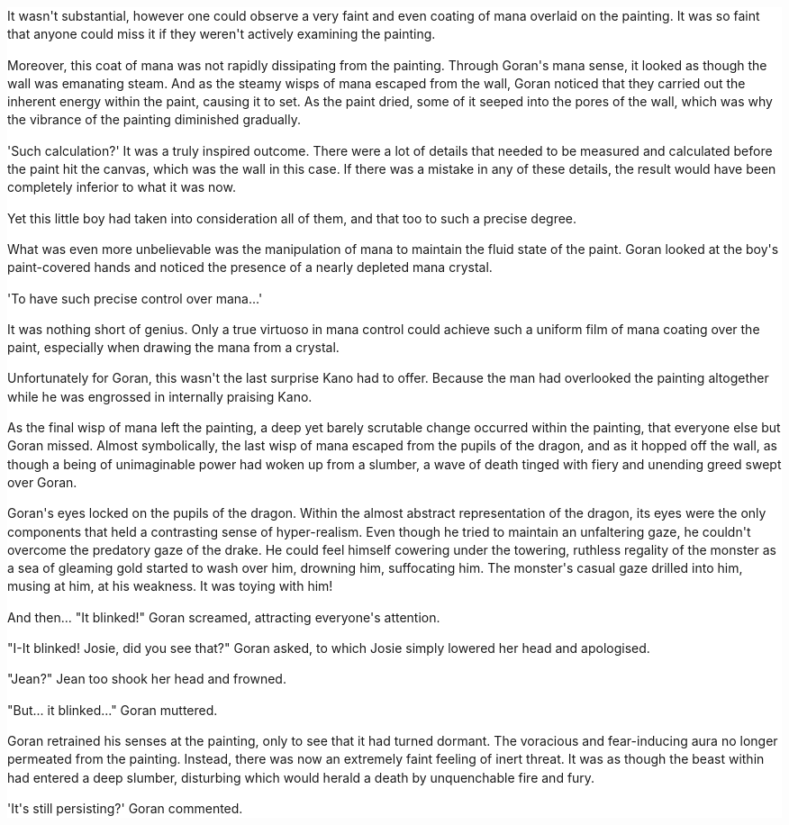 It wasn't substantial, however one could observe a very faint and even coating of mana overlaid on the painting. It was so faint that anyone could miss it if they weren't actively examining the painting.

Moreover, this coat of mana was not rapidly dissipating from the painting. Through Goran's mana sense, it looked as though the wall was emanating steam. And as the steamy wisps of mana escaped from the wall, Goran noticed that they carried out the inherent energy within the paint, causing it to set. As the paint dried, some of it seeped into the pores of the wall, which was why the vibrance of the painting diminished gradually.

'Such calculation?' It was a truly inspired outcome. There were a lot of details that needed to be measured and calculated before the paint hit the canvas, which was the wall in this case. If there was a mistake in any of these details, the result would have been completely inferior to what it was now.

Yet this little boy had taken into consideration all of them, and that too to such a precise degree.

What was even more unbelievable was the manipulation of mana to maintain the fluid state of the paint. Goran looked at the boy's paint-covered hands and noticed the presence of a nearly depleted mana crystal.

'To have such precise control over mana...'

It was nothing short of genius. Only a true virtuoso in mana control could achieve such a uniform film of mana coating over the paint, especially when drawing the mana from a crystal.

Unfortunately for Goran, this wasn't the last surprise Kano had to offer. Because the man had overlooked the painting altogether while he was engrossed in internally praising Kano.

As the final wisp of mana left the painting, a deep yet barely scrutable change occurred within the painting, that everyone else but Goran missed. Almost symbolically, the last wisp of mana escaped from the pupils of the dragon, and as it hopped off the wall, as though a being of unimaginable power had woken up from a slumber, a wave of death tinged with fiery and unending greed swept over Goran.

Goran's eyes locked on the pupils of the dragon. Within the almost abstract representation of the dragon, its eyes were the only components that held a contrasting sense of hyper-realism. Even though he tried to maintain an unfaltering gaze, he couldn't overcome the predatory gaze of the drake. He could feel himself cowering under the towering, ruthless regality of the monster as a sea of gleaming gold started to wash over him, drowning him, suffocating him. The monster's casual gaze drilled into him, musing at him, at his weakness. It was toying with him!

And then... "It blinked!" Goran screamed, attracting everyone's attention.

"I-It blinked! Josie, did you see that?" Goran asked, to which Josie simply lowered her head and apologised.

"Jean?" Jean too shook her head and frowned.

"But... it blinked..." Goran muttered.

Goran retrained his senses at the painting, only to see that it had turned dormant. The voracious and fear-inducing aura no longer permeated from the painting. Instead, there was now an extremely faint feeling of inert threat. It was as though the beast within had entered a deep slumber, disturbing which would herald a death by unquenchable fire and fury.

'It's still persisting?' Goran commented.
